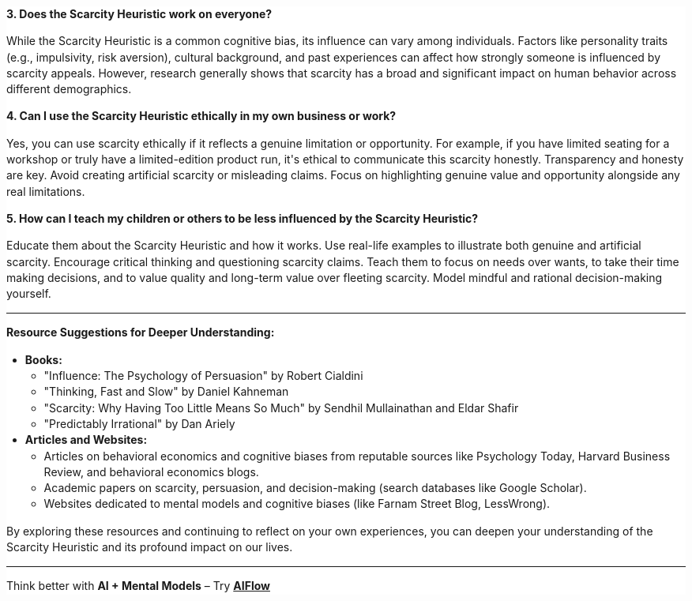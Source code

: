 **3. Does the Scarcity Heuristic work on everyone?**

While the Scarcity Heuristic is a common cognitive bias, its influence can vary among individuals. Factors like personality traits (e.g., impulsivity, risk aversion), cultural background, and past experiences can affect how strongly someone is influenced by scarcity appeals.  However, research generally shows that scarcity has a broad and significant impact on human behavior across different demographics.

**4. Can I use the Scarcity Heuristic ethically in my own business or work?**

Yes, you can use scarcity ethically if it reflects a genuine limitation or opportunity.  For example, if you have limited seating for a workshop or truly have a limited-edition product run, it's ethical to communicate this scarcity honestly.  Transparency and honesty are key. Avoid creating artificial scarcity or misleading claims. Focus on highlighting genuine value and opportunity alongside any real limitations.

**5. How can I teach my children or others to be less influenced by the Scarcity Heuristic?**

Educate them about the Scarcity Heuristic and how it works. Use real-life examples to illustrate both genuine and artificial scarcity. Encourage critical thinking and questioning scarcity claims. Teach them to focus on needs over wants, to take their time making decisions, and to value quality and long-term value over fleeting scarcity. Model mindful and rational decision-making yourself.

---

**Resource Suggestions for Deeper Understanding:**

* **Books:**
    * "Influence: The Psychology of Persuasion" by Robert Cialdini
    * "Thinking, Fast and Slow" by Daniel Kahneman
    * "Scarcity: Why Having Too Little Means So Much" by Sendhil Mullainathan and Eldar Shafir
    * "Predictably Irrational" by Dan Ariely
* **Articles and Websites:**
    * Articles on behavioral economics and cognitive biases from reputable sources like Psychology Today, Harvard Business Review, and behavioral economics blogs.
    * Academic papers on scarcity, persuasion, and decision-making (search databases like Google Scholar).
    * Websites dedicated to mental models and cognitive biases (like Farnam Street Blog, LessWrong).

By exploring these resources and continuing to reflect on your own experiences, you can deepen your understanding of the Scarcity Heuristic and its profound impact on our lives.

---

Think better with **AI + Mental Models** – Try **[AIFlow](/)**